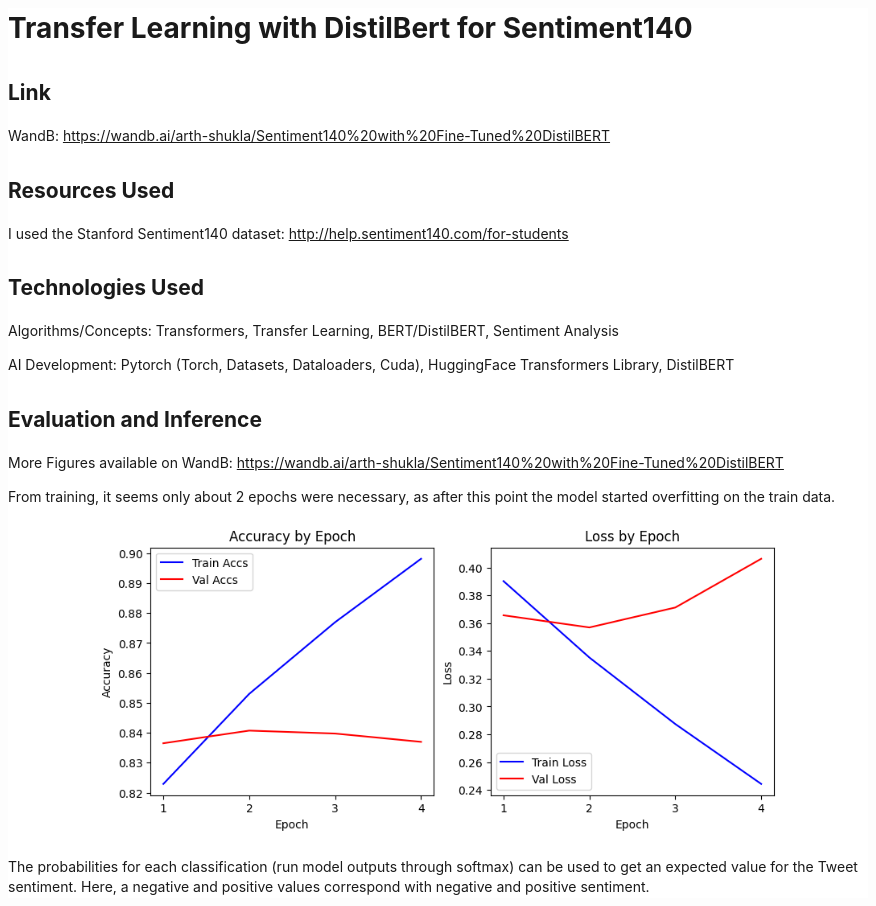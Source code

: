 # Transfer Learning with DistilBert for Sentiment140

## Link

WandB: https://wandb.ai/arth-shukla/Sentiment140%20with%20Fine-Tuned%20DistilBERT

## Resources Used

I used the Stanford Sentiment140 dataset: http://help.sentiment140.com/for-students

## Technologies Used

Algorithms/Concepts: Transformers, Transfer Learning, BERT/DistilBERT, Sentiment Analysis

AI Development: Pytorch (Torch, Datasets, Dataloaders, Cuda), HuggingFace Transformers Library, DistilBERT

## Evaluation and Inference

More Figures available on WandB: https://wandb.ai/arth-shukla/Sentiment140%20with%20Fine-Tuned%20DistilBERT

From training, it seems only about 2 epochs were necessary, as after this point the model started overfitting on the train data.

<div align='center'>
    <img width='80%' src='./imgs/acc_loss_plot.png'>
</div>

The probabilities for each classification (run model outputs through softmax) can be used to get an expected value for the Tweet sentiment. Here, a negative and positive values correspond with negative and positive sentiment.
